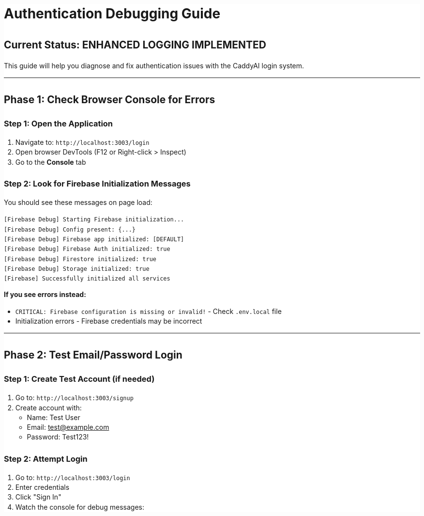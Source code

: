 # Authentication Debugging Guide

## Current Status: ENHANCED LOGGING IMPLEMENTED

This guide will help you diagnose and fix authentication issues with the CaddyAI login system.

---

## Phase 1: Check Browser Console for Errors

### Step 1: Open the Application
1. Navigate to: `http://localhost:3003/login`
2. Open browser DevTools (F12 or Right-click > Inspect)
3. Go to the **Console** tab

### Step 2: Look for Firebase Initialization Messages
You should see these messages on page load:

```
[Firebase Debug] Starting Firebase initialization...
[Firebase Debug] Config present: {...}
[Firebase Debug] Firebase app initialized: [DEFAULT]
[Firebase Debug] Firebase Auth initialized: true
[Firebase Debug] Firestore initialized: true
[Firebase Debug] Storage initialized: true
[Firebase] Successfully initialized all services
```

**If you see errors instead:**
- `CRITICAL: Firebase configuration is missing or invalid!` - Check `.env.local` file
- Initialization errors - Firebase credentials may be incorrect

---

## Phase 2: Test Email/Password Login

### Step 1: Create Test Account (if needed)
1. Go to: `http://localhost:3003/signup`
2. Create account with:
   - Name: Test User
   - Email: test@example.com
   - Password: Test123!

### Step 2: Attempt Login
1. Go to: `http://localhost:3003/login`
2. Enter credentials
3. Click "Sign In"
4. Watch the console for debug messages:
